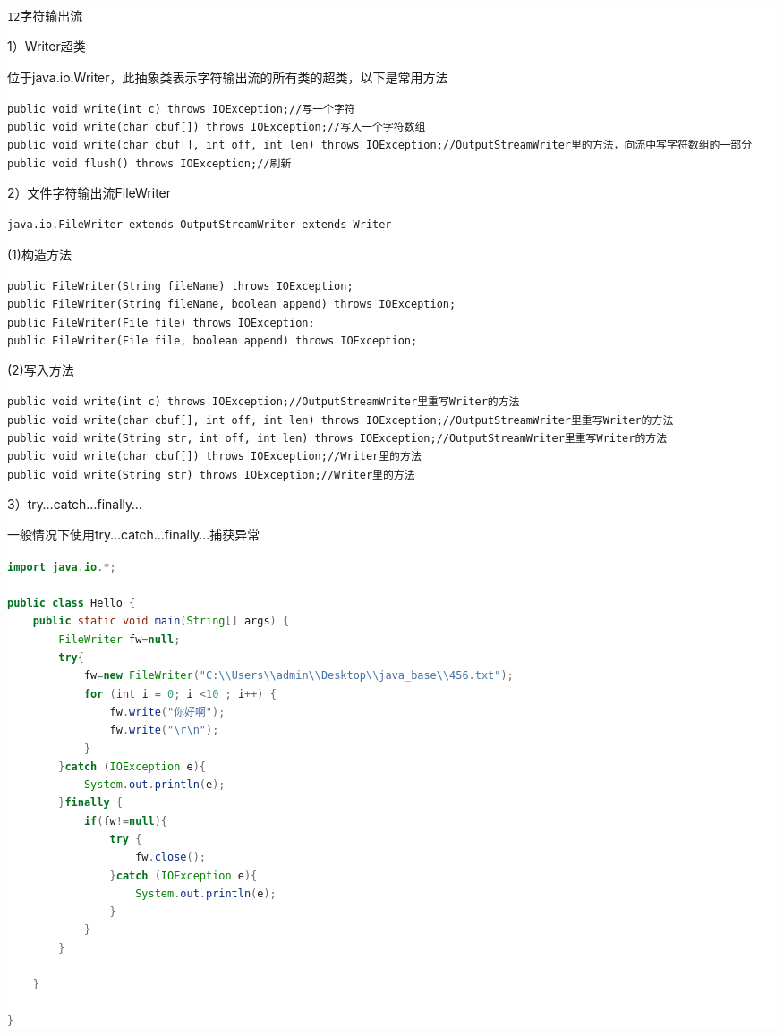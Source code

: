 `12`字符输出流

1）Writer超类

位于java.io.Writer，此抽象类表示字符输出流的所有类的超类，以下是常用方法

```
public void write(int c) throws IOException;//写一个字符
public void write(char cbuf[]) throws IOException;//写入一个字符数组
public void write(char cbuf[], int off, int len) throws IOException;//OutputStreamWriter里的方法，向流中写字符数组的一部分
public void flush() throws IOException;//刷新
```

2）文件字符输出流FileWriter

```
java.io.FileWriter extends OutputStreamWriter extends Writer
```

(1)构造方法

```
public FileWriter(String fileName) throws IOException;
public FileWriter(String fileName, boolean append) throws IOException;
public FileWriter(File file) throws IOException;
public FileWriter(File file, boolean append) throws IOException;
```

(2)写入方法

```
public void write(int c) throws IOException;//OutputStreamWriter里重写Writer的方法
public void write(char cbuf[], int off, int len) throws IOException;//OutputStreamWriter里重写Writer的方法
public void write(String str, int off, int len) throws IOException;//OutputStreamWriter里重写Writer的方法
public void write(char cbuf[]) throws IOException;//Writer里的方法
public void write(String str) throws IOException;//Writer里的方法
```

3）try…catch…finally…

一般情况下使用try…catch…finally…捕获异常

```java
import java.io.*;

public class Hello {
    public static void main(String[] args) {
        FileWriter fw=null;
        try{
            fw=new FileWriter("C:\\Users\\admin\\Desktop\\java_base\\456.txt");
            for (int i = 0; i <10 ; i++) {
                fw.write("你好啊");
                fw.write("\r\n");
            }
        }catch (IOException e){
            System.out.println(e);
        }finally {
            if(fw!=null){
                try {
                    fw.close();
                }catch (IOException e){
                    System.out.println(e);
                }
            }
        }

    }
    
}
```